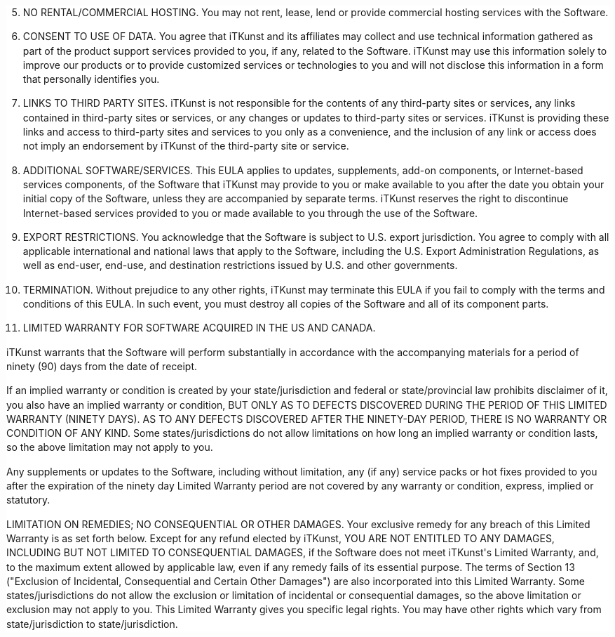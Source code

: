 5. NO RENTAL/COMMERCIAL HOSTING. You may not rent, lease, lend or provide commercial hosting services with the Software.

6. CONSENT TO USE OF DATA. You agree that iTKunst and its affiliates may collect and use technical information gathered as part of the product support services provided to you, if any, related to the Software. iTKunst may use this information solely to improve our products or to provide customized services or technologies to you and will not disclose this information in a form that personally identifies you.

7. LINKS TO THIRD PARTY SITES. iTKunst is not responsible for the contents of any third-party sites or services, any links contained in third-party sites or services, or any changes or updates to third-party sites or services. iTKunst is providing these links and access to third-party sites and services to you only as a convenience, and the inclusion of any link or access does not imply an endorsement by iTKunst of the third-party site or service.

8. ADDITIONAL SOFTWARE/SERVICES. This EULA applies to updates, supplements, add-on components, or Internet-based services components, of the Software that iTKunst may provide to you or make available to you after the date you obtain your initial copy of the Software, unless they are accompanied by separate terms. iTKunst reserves the right to discontinue Internet-based services provided to you or made available to you through the use of the Software.

9. EXPORT RESTRICTIONS. You acknowledge that the Software is subject to U.S. export jurisdiction. You agree to comply with all applicable international and national laws that apply to the Software, including the U.S. Export Administration Regulations, as well as end-user, end-use, and destination restrictions issued by U.S. and other governments.

10. TERMINATION. Without prejudice to any other rights, iTKunst may terminate this EULA if you fail to comply with the terms and conditions of this EULA. In such event, you must destroy all copies of the Software and all of its component parts.

11. LIMITED WARRANTY FOR SOFTWARE ACQUIRED IN THE US AND CANADA.

iTKunst warrants that the Software will perform substantially in accordance with the accompanying materials for a period of ninety (90) days from the date of receipt.

If an implied warranty or condition is created by your state/jurisdiction and federal or state/provincial law prohibits disclaimer of it, you also have an implied warranty or condition, BUT ONLY AS TO DEFECTS DISCOVERED DURING THE PERIOD OF THIS LIMITED WARRANTY (NINETY DAYS). AS TO ANY DEFECTS DISCOVERED AFTER THE NINETY-DAY PERIOD, THERE IS NO WARRANTY OR CONDITION OF ANY KIND. Some states/jurisdictions do not allow limitations on how long an implied warranty or condition lasts, so the above limitation may not apply to you.

Any supplements or updates to the Software, including without limitation, any (if any) service packs or hot fixes provided to you after the expiration of the ninety day Limited Warranty period are not covered by any warranty or condition, express, implied or statutory.

LIMITATION ON REMEDIES; NO CONSEQUENTIAL OR OTHER DAMAGES. Your exclusive remedy for any breach of this Limited Warranty is as set forth below. Except for any refund elected by iTKunst, YOU ARE NOT ENTITLED TO ANY DAMAGES, INCLUDING BUT NOT LIMITED TO CONSEQUENTIAL DAMAGES, if the Software does not meet iTKunst's Limited Warranty, and, to the maximum extent allowed by applicable law, even if any remedy fails of its essential purpose. The terms of Section 13 ("Exclusion of Incidental, Consequential and Certain Other Damages") are also incorporated into this Limited Warranty. Some states/jurisdictions do not allow the exclusion or limitation of incidental or consequential damages, so the above limitation or exclusion may not apply to you. This Limited Warranty gives you specific legal rights. You may have other rights which vary from state/jurisdiction to state/jurisdiction. 
